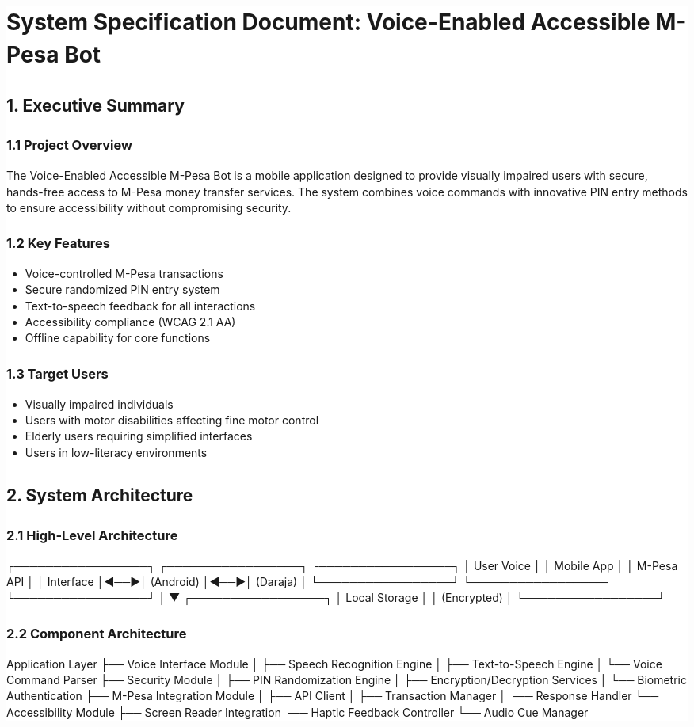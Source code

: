 # System Specification Document: Voice-Enabled Accessible M-Pesa Bot

## 1. Executive Summary

### 1.1 Project Overview

The Voice-Enabled Accessible M-Pesa Bot is a mobile application designed to provide visually impaired users with secure, hands-free access to M-Pesa money transfer services. The system combines voice commands with innovative PIN entry methods to ensure accessibility without compromising security.

### 1.2 Key Features

- Voice-controlled M-Pesa transactions
- Secure randomized PIN entry system
- Text-to-speech feedback for all interactions
- Accessibility compliance (WCAG 2.1 AA)
- Offline capability for core functions

### 1.3 Target Users

- Visually impaired individuals
- Users with motor disabilities affecting fine motor control
- Elderly users requiring simplified interfaces
- Users in low-literacy environments

## 2. System Architecture

### 2.1 High-Level Architecture

┌─────────────────┐    ┌─────────────────┐    ┌─────────────────┐
│   User Voice    │    │   Mobile App    │    │   M-Pesa API    │
│   Interface     │◄──►│   (Android)     │◄──►│   (Daraja)      │
└─────────────────┘    └─────────────────┘    └─────────────────┘
│
▼
┌─────────────────┐
│   Local Storage │
│   (Encrypted)   │
└─────────────────┘

### 2.2 Component Architecture

Application Layer
├── Voice Interface Module
│   ├── Speech Recognition Engine
│   ├── Text-to-Speech Engine
│   └── Voice Command Parser
├── Security Module
│   ├── PIN Randomization Engine
│   ├── Encryption/Decryption Services
│   └── Biometric Authentication
├── M-Pesa Integration Module
│   ├── API Client
│   ├── Transaction Manager
│   └── Response Handler
└── Accessibility Module
├── Screen Reader Integration
├── Haptic Feedback Controller
└── Audio Cue Manager
